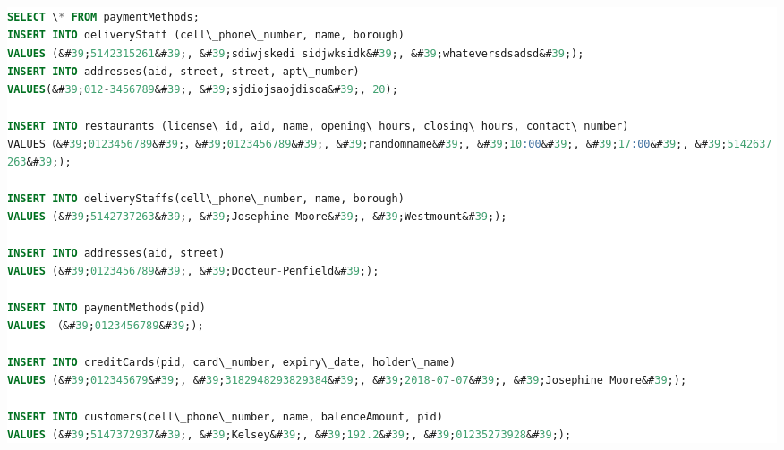```sql
SELECT \* FROM paymentMethods;
INSERT INTO deliveryStaff (cell\_phone\_number, name, borough)
VALUES (&#39;5142315261&#39;, &#39;sdiwjskedi sidjwksidk&#39;, &#39;whateversdsadsd&#39;);
INSERT INTO addresses(aid, street, street, apt\_number)
VALUES(&#39;012-3456789&#39;, &#39;sjdiojsaojdisoa&#39;, 20);

INSERT INTO restaurants (license\_id, aid, name, opening\_hours, closing\_hours, contact\_number)
VALUES（&#39;0123456789&#39;，&#39;0123456789&#39;, &#39;randomname&#39;, &#39;10:00&#39;, &#39;17:00&#39;, &#39;5142637263&#39;);

INSERT INTO deliveryStaffs(cell\_phone\_number, name, borough)
VALUES (&#39;5142737263&#39;, &#39;Josephine Moore&#39;, &#39;Westmount&#39;);

INSERT INTO addresses(aid, street)
VALUES (&#39;0123456789&#39;, &#39;Docteur-Penfield&#39;);

INSERT INTO paymentMethods(pid)
VALUES （&#39;0123456789&#39;);

INSERT INTO creditCards(pid, card\_number, expiry\_date, holder\_name)
VALUES (&#39;012345679&#39;, &#39;3182948293829384&#39;, &#39;2018-07-07&#39;, &#39;Josephine Moore&#39;);

INSERT INTO customers(cell\_phone\_number, name, balenceAmount, pid)
VALUES (&#39;5147372937&#39;, &#39;Kelsey&#39;, &#39;192.2&#39;, &#39;01235273928&#39;);
```
